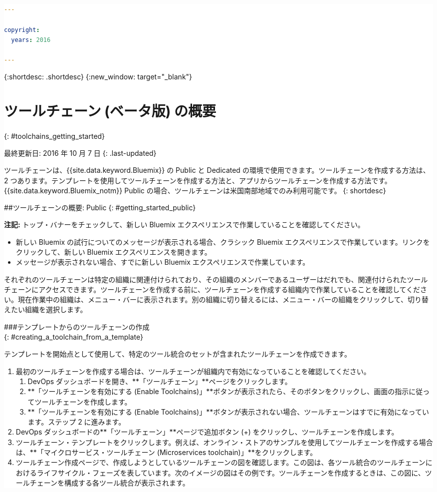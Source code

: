 ```yaml
---

copyright:
  years: 2016

---
```

 
{:shortdesc: .shortdesc}
{:new_window: target="_blank"}

# ツールチェーン (ベータ版) の概要
{: #toolchains_getting_started}

最終更新日: 2016 年 10 月 7 日
{: .last-updated}  

ツールチェーンは、{{site.data.keyword.Bluemix}} の Public と Dedicated の環境で使用できます。ツールチェーンを作成する方法は、2 つあります。テンプレートを使用してツールチェーンを作成する方法と、アプリからツールチェーンを作成する方法です。{{site.data.keyword.Bluemix_notm}} Public の場合、ツールチェーンは米国南部地域でのみ利用可能です。
{: shortdesc}

##ツールチェーンの概要: Public
{: #getting_started_public}

**注記:** トップ・バナーをチェックして、新しい Bluemix エクスペリエンスで作業していることを確認してください。

 * 新しい Bluemix の試行についてのメッセージが表示される場合、クラシック Bluemix エクスペリエンスで作業しています。リンクをクリックして、新しい Bluemix エクスペリエンスを開きます。
 * メッセージが表示されない場合、すでに新しい Bluemix エクスペリエンスで作業しています。

それぞれのツールチェーンは特定の組織に関連付けられており、その組織のメンバーであるユーザーはだれでも、関連付けられたツールチェーンにアクセスできます。ツールチェーンを作成する前に、ツールチェーンを作成する組織内で作業していることを確認してください。現在作業中の組織は、メニュー・バーに表示されます。別の組織に切り替えるには、メニュー・バーの組織をクリックして、切り替えたい組織を選択します。

###テンプレートからのツールチェーンの作成   
{: #creating_a_toolchain_from_a_template}

テンプレートを開始点として使用して、特定のツール統合のセットが含まれたツールチェーンを作成できます。

1. 最初のツールチェーンを作成する場合は、ツールチェーンが組織内で有効になっていることを確認してください。
   1. DevOps ダッシュボードを開き、**「ツールチェーン」**ページをクリックします。
   2. **「ツールチェーンを有効にする (Enable Toolchains)」**ボタンが表示されたら、そのボタンをクリックし、画面の指示に従ってツールチェーンを作成します。
   3. **「ツールチェーンを有効にする (Enable Toolchains)」**ボタンが表示されない場合、ツールチェーンはすでに有効になっています。ステップ 2 に進みます。
1. DevOps ダッシュボードの**「ツールチェーン」**ページで追加ボタン (+) をクリックし、ツールチェーンを作成します。
1. ツールチェーン・テンプレートをクリックします。例えば、オンライン・ストアのサンプルを使用してツールチェーンを作成する場合は、**「マイクロサービス・ツールチェーン (Microservices toolchain)」**をクリックします。 
1. ツールチェーン作成ページで、作成しようとしているツールチェーンの図を確認します。この図は、各ツール統合のツールチェーンにおけるライフサイクル・フェーズを表しています。次のイメージの図はその例です。ツールチェーンを作成するときは、この図に、ツールチェーンを構成する各ツール統合が表示されます。